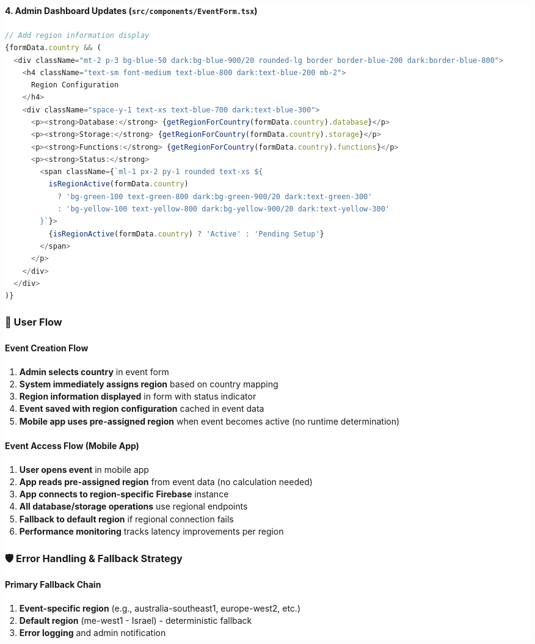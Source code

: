 #### 4. Admin Dashboard Updates (`src/components/EventForm.tsx`)
```typescript
// Add region information display
{formData.country && (
  <div className="mt-2 p-3 bg-blue-50 dark:bg-blue-900/20 rounded-lg border border-blue-200 dark:border-blue-800">
    <h4 className="text-sm font-medium text-blue-800 dark:text-blue-200 mb-2">
      Region Configuration
    </h4>
    <div className="space-y-1 text-xs text-blue-700 dark:text-blue-300">
      <p><strong>Database:</strong> {getRegionForCountry(formData.country).database}</p>
      <p><strong>Storage:</strong> {getRegionForCountry(formData.country).storage}</p>
      <p><strong>Functions:</strong> {getRegionForCountry(formData.country).functions}</p>
      <p><strong>Status:</strong> 
        <span className={`ml-1 px-2 py-1 rounded text-xs ${
          isRegionActive(formData.country) 
            ? 'bg-green-100 text-green-800 dark:bg-green-900/20 dark:text-green-300'
            : 'bg-yellow-100 text-yellow-800 dark:bg-yellow-900/20 dark:text-yellow-300'
        }`}>
          {isRegionActive(formData.country) ? 'Active' : 'Pending Setup'}
        </span>
      </p>
    </div>
  </div>
)}
```

### 🔄 User Flow

#### Event Creation Flow
1. **Admin selects country** in event form
2. **System immediately assigns region** based on country mapping
3. **Region information displayed** in form with status indicator
4. **Event saved with region configuration** cached in event data
5. **Mobile app uses pre-assigned region** when event becomes active (no runtime determination)

#### Event Access Flow (Mobile App)
1. **User opens event** in mobile app
2. **App reads pre-assigned region** from event data (no calculation needed)
3. **App connects to region-specific Firebase** instance
4. **All database/storage operations** use regional endpoints
5. **Fallback to default region** if regional connection fails
6. **Performance monitoring** tracks latency improvements per region

### 🛡️ Error Handling & Fallback Strategy

#### Primary Fallback Chain
1. **Event-specific region** (e.g., australia-southeast1, europe-west2, etc.)
2. **Default region** (me-west1 - Israel) - deterministic fallback
3. **Error logging** and admin notification
